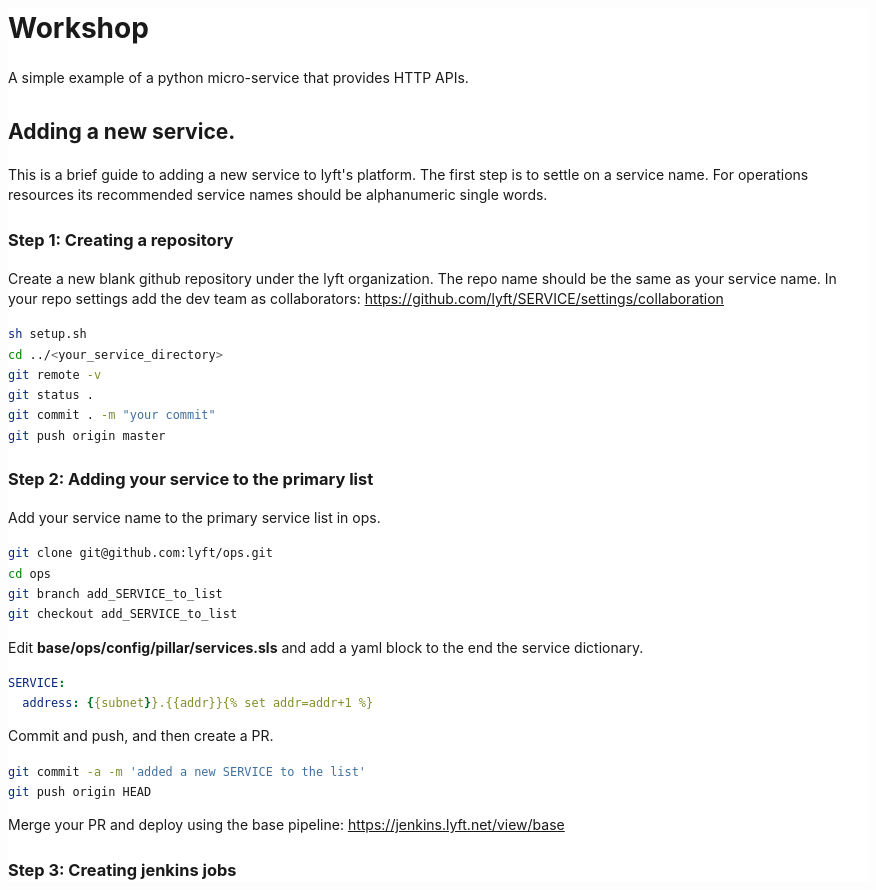 # Workshop

A simple example of a python micro-service that provides HTTP APIs.

## Adding a new service.

This is a brief guide to adding a new service to lyft's platform. The first step is to settle on a service name. For operations resources its recommended service names should be alphanumeric single words.

### Step 1: Creating a repository

Create a new blank github repository under the lyft organization. The repo name should be the same as your service name. In your repo settings add the dev team as collaborators: https://github.com/lyft/SERVICE/settings/collaboration

```bash
sh setup.sh
cd ../<your_service_directory>
git remote -v
git status .
git commit . -m "your commit"
git push origin master
```

### Step 2: Adding your service to the primary list

Add your service name to the primary service list in ops.

```bash
git clone git@github.com:lyft/ops.git
cd ops
git branch add_SERVICE_to_list
git checkout add_SERVICE_to_list
```

Edit **base/ops/config/pillar/services.sls** and add a yaml block to the end the service dictionary.

```yaml
SERVICE:
  address: {{subnet}}.{{addr}}{% set addr=addr+1 %}
```

Commit and push, and then create a PR.

```bash
git commit -a -m 'added a new SERVICE to the list'
git push origin HEAD
```

Merge your PR and deploy using the base pipeline: https://jenkins.lyft.net/view/base


### Step 3: Creating jenkins jobs
